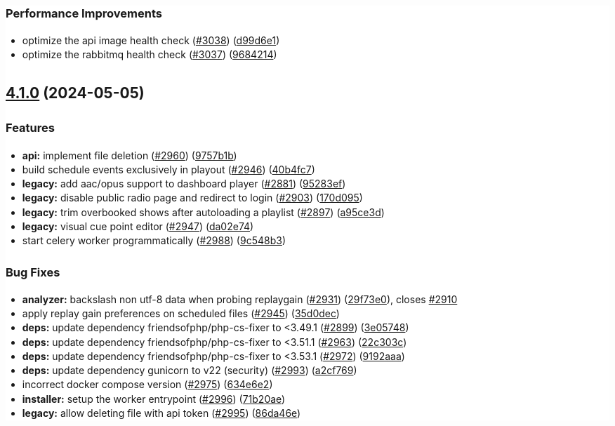 
### Performance Improvements

* optimize the api image health check ([#3038](https://github.com/libretime/libretime/issues/3038)) ([d99d6e1](https://github.com/libretime/libretime/commit/d99d6e1a68f20b3f4255296cd22ac80a90adc020))
* optimize the rabbitmq health check ([#3037](https://github.com/libretime/libretime/issues/3037)) ([9684214](https://github.com/libretime/libretime/commit/96842144257855df86085b052ed8ff87562bc049))

## [4.1.0](https://github.com/libretime/libretime/compare/4.0.0...4.1.0) (2024-05-05)


### Features

* **api:** implement file deletion ([#2960](https://github.com/libretime/libretime/issues/2960)) ([9757b1b](https://github.com/libretime/libretime/commit/9757b1b78c98a33f233163c77eb1b2ad6e0f0efe))
* build schedule events exclusively in playout ([#2946](https://github.com/libretime/libretime/issues/2946)) ([40b4fc7](https://github.com/libretime/libretime/commit/40b4fc7f66004ee3bcb61c9961ec2c48bbcbc6cb))
* **legacy:** add aac/opus support to dashboard player ([#2881](https://github.com/libretime/libretime/issues/2881)) ([95283ef](https://github.com/libretime/libretime/commit/95283efc1f9a63376a99184ef69b699beba45802))
* **legacy:** disable public radio page and redirect to login ([#2903](https://github.com/libretime/libretime/issues/2903)) ([170d095](https://github.com/libretime/libretime/commit/170d09545e4fcfeeb95f9fc5c355329764501854))
* **legacy:** trim overbooked shows after autoloading a playlist ([#2897](https://github.com/libretime/libretime/issues/2897)) ([a95ce3d](https://github.com/libretime/libretime/commit/a95ce3d2296bb864b379dcce14090bd821c1dfc9))
* **legacy:** visual cue point editor ([#2947](https://github.com/libretime/libretime/issues/2947)) ([da02e74](https://github.com/libretime/libretime/commit/da02e74f2115cb76a6435fab5ab2667a8c622b98))
* start celery worker programmatically ([#2988](https://github.com/libretime/libretime/issues/2988)) ([9c548b3](https://github.com/libretime/libretime/commit/9c548b365ec114c6789d2a69e66cc721da6ae100))


### Bug Fixes

* **analyzer:** backslash non utf-8 data when probing replaygain ([#2931](https://github.com/libretime/libretime/issues/2931)) ([29f73e0](https://github.com/libretime/libretime/commit/29f73e0dcb1fd668a79a2ffedc33e16172277376)), closes [#2910](https://github.com/libretime/libretime/issues/2910)
* apply replay gain preferences on scheduled files ([#2945](https://github.com/libretime/libretime/issues/2945)) ([35d0dec](https://github.com/libretime/libretime/commit/35d0dec4a887cdaea2d73dc9bee60eb6624a2aca))
* **deps:** update dependency friendsofphp/php-cs-fixer to &lt;3.49.1 ([#2899](https://github.com/libretime/libretime/issues/2899)) ([3e05748](https://github.com/libretime/libretime/commit/3e05748d2d1180b8dad55b6f997e6aa7117735f1))
* **deps:** update dependency friendsofphp/php-cs-fixer to &lt;3.51.1 ([#2963](https://github.com/libretime/libretime/issues/2963)) ([22c303c](https://github.com/libretime/libretime/commit/22c303cfffdc777177bd74273e2c24da58cf1682))
* **deps:** update dependency friendsofphp/php-cs-fixer to &lt;3.53.1 ([#2972](https://github.com/libretime/libretime/issues/2972)) ([9192aaa](https://github.com/libretime/libretime/commit/9192aaa2bb2dada470e03537493160d9b14a42f4))
* **deps:** update dependency gunicorn to v22 (security) ([#2993](https://github.com/libretime/libretime/issues/2993)) ([a2cf769](https://github.com/libretime/libretime/commit/a2cf7697a97bbc4faf89fd7bc9ba9ecc235bf873))
* incorrect docker compose version ([#2975](https://github.com/libretime/libretime/issues/2975)) ([634e6e2](https://github.com/libretime/libretime/commit/634e6e236d908994d586c946bbe28bcba8a357fa))
* **installer:** setup the worker entrypoint ([#2996](https://github.com/libretime/libretime/issues/2996)) ([71b20ae](https://github.com/libretime/libretime/commit/71b20ae3c974680d814062c5a0bfa51a105dde61))
* **legacy:** allow deleting file with api token ([#2995](https://github.com/libretime/libretime/issues/2995)) ([86da46e](https://github.com/libretime/libretime/commit/86da46ee3a54676298e30301846be890d1ea93ae))